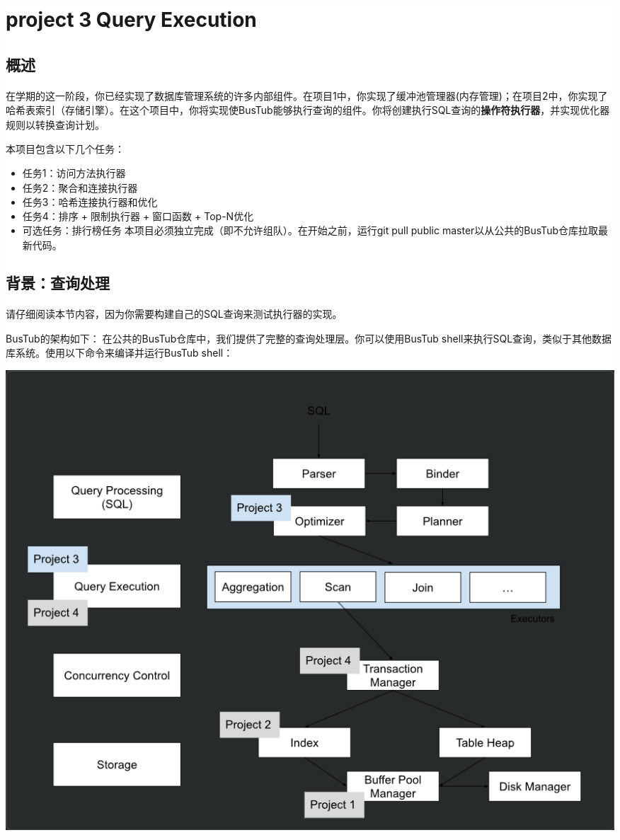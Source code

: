 # project 3 Query Execution
## 概述

在学期的这一阶段，你已经实现了数据库管理系统的许多内部组件。在项目1中，你实现了缓冲池管理器(内存管理)；在项目2中，你实现了哈希表索引（存储引擎）。在这个项目中，你将实现使BusTub能够执行查询的组件。你将创建执行SQL查询的**操作符执行器**，并实现优化器规则以转换查询计划。

本项目包含以下几个任务：

+ 任务1：访问方法执行器
+ 任务2：聚合和连接执行器
+ 任务3：哈希连接执行器和优化
+ 任务4：排序 + 限制执行器 + 窗口函数 + Top-N优化
+ 可选任务：排行榜任务
本项目必须独立完成（即不允许组队）。在开始之前，运行git pull public master以从公共的BusTub仓库拉取最新代码。

## 背景：查询处理
请仔细阅读本节内容，因为你需要构建自己的SQL查询来测试执行器的实现。

BusTub的架构如下：
在公共的BusTub仓库中，我们提供了完整的查询处理层。你可以使用BusTub shell来执行SQL查询，类似于其他数据库系统。使用以下命令来编译并运行BusTub shell：

![](./图片/project3_0.png)
